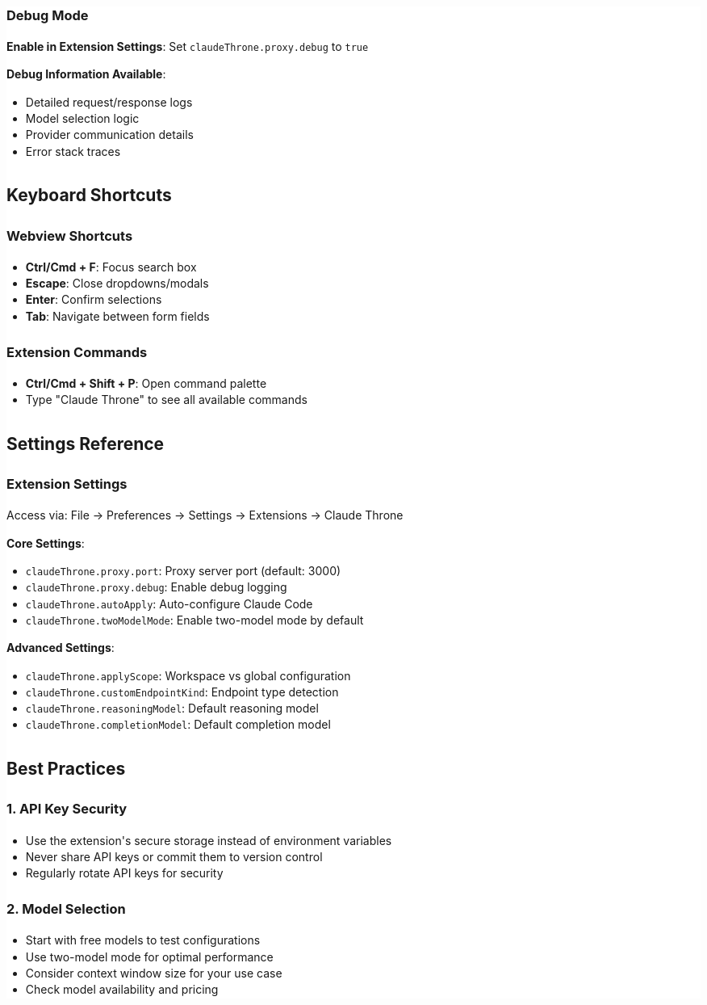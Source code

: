 ### Debug Mode
**Enable in Extension Settings**: Set `claudeThrone.proxy.debug` to `true`

**Debug Information Available**:
- Detailed request/response logs
- Model selection logic
- Provider communication details
- Error stack traces

## Keyboard Shortcuts

### Webview Shortcuts
- **Ctrl/Cmd + F**: Focus search box
- **Escape**: Close dropdowns/modals
- **Enter**: Confirm selections
- **Tab**: Navigate between form fields

### Extension Commands
- **Ctrl/Cmd + Shift + P**: Open command palette
- Type "Claude Throne" to see all available commands

## Settings Reference

### Extension Settings
Access via: File → Preferences → Settings → Extensions → Claude Throne

**Core Settings**:
- `claudeThrone.proxy.port`: Proxy server port (default: 3000)
- `claudeThrone.proxy.debug`: Enable debug logging
- `claudeThrone.autoApply`: Auto-configure Claude Code
- `claudeThrone.twoModelMode`: Enable two-model mode by default

**Advanced Settings**:
- `claudeThrone.applyScope`: Workspace vs global configuration
- `claudeThrone.customEndpointKind`: Endpoint type detection
- `claudeThrone.reasoningModel`: Default reasoning model
- `claudeThrone.completionModel`: Default completion model

## Best Practices

### 1. API Key Security
- Use the extension's secure storage instead of environment variables
- Never share API keys or commit them to version control
- Regularly rotate API keys for security

### 2. Model Selection
- Start with free models to test configurations
- Use two-model mode for optimal performance
- Consider context window size for your use case
- Check model availability and pricing
